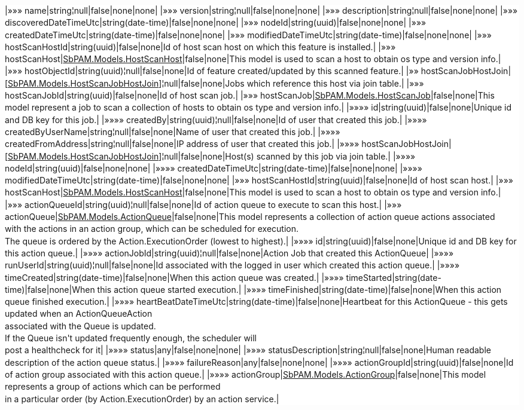 |»»» name|string¦null|false|none|none|
|»»» version|string¦null|false|none|none|
|»»» description|string¦null|false|none|none|
|»»» discoveredDateTimeUtc|string(date-time)|false|none|none|
|»»» nodeId|string(uuid)|false|none|none|
|»»» createdDateTimeUtc|string(date-time)|false|none|none|
|»»» modifiedDateTimeUtc|string(date-time)|false|none|none|
|»»» hostScanHostId|string(uuid)|false|none|Id of host scan host on which this feature is installed.|
|»»» hostScanHost|[SbPAM.Models.HostScanHost](../Models/sbpam.models.hostscanhost.md)|false|none|This model is used to scan a host to obtain os type and version info.|
|»»» hostObjectId|string(uuid)¦null|false|none|Id of feature created/updated by this scanned feature.|
|»» hostScanJobHostJoin|[[SbPAM.Models.HostScanJobHostJoin](../Models/sbpam.models.hostscanjobhostjoin.md)]¦null|false|none|Jobs which reference this host via join table.|
|»»» hostScanJobId|string(uuid)|false|none|Id of host scan job.|
|»»» hostScanJob|[SbPAM.Models.HostScanJob](../Models/sbpam.models.hostscanjob.md)|false|none|This model represent a job to scan a collection of hosts to obtain os type and version info.|
|»»»» id|string(uuid)|false|none|Unique id and DB key for this job.|
|»»»» createdBy|string(uuid)¦null|false|none|Id of user that created this job.|
|»»»» createdByUserName|string¦null|false|none|Name of user that created this job.|
|»»»» createdFromAddress|string¦null|false|none|IP address of user that created this job.|
|»»»» hostScanJobHostJoin|[[SbPAM.Models.HostScanJobHostJoin](../Models/sbpam.models.hostscanjobhostjoin.md)]¦null|false|none|Host(s) scanned by this job via join table.|
|»»»» nodeId|string(uuid)|false|none|none|
|»»»» createdDateTimeUtc|string(date-time)|false|none|none|
|»»»» modifiedDateTimeUtc|string(date-time)|false|none|none|
|»»» hostScanHostId|string(uuid)|false|none|Id of host scan host.|
|»»» hostScanHost|[SbPAM.Models.HostScanHost](../Models/sbpam.models.hostscanhost.md)|false|none|This model is used to scan a host to obtain os type and version info.|
|»»» actionQueueId|string(uuid)¦null|false|none|Id of action queue to execute to scan this host.|
|»»» actionQueue|[SbPAM.Models.ActionQueue](../Models/sbpam.models.actionqueue.md)|false|none|This model represents a collection of action queue actions associated<br>    with the actions in an action group, which can be scheduled for execution.<br>    The queue is ordered by the Action.ExecutionOrder (lowest to highest).|
|»»»» id|string(uuid)|false|none|Unique id and DB key for this action queue.|
|»»»» actionJobId|string(uuid)¦null|false|none|Action Job that created this ActionQueue|
|»»»» runUserId|string(uuid)¦null|false|none|Id associated with the logged in user which created this action queue.|
|»»»» timeCreated|string(date-time)|false|none|When this action queue was created.|
|»»»» timeStarted|string(date-time)|false|none|When this action queue started execution.|
|»»»» timeFinished|string(date-time)|false|none|When this action queue finished execution.|
|»»»» heartBeatDateTimeUtc|string(date-time)|false|none|Heartbeat for this ActionQueue - this gets updated when an ActionQueueAction<br>associated with the Queue is updated.<br>If the Queue isn't updated frequently enough, the scheduler will<br>post a healthcheck for it|
|»»»» status|any|false|none|none|
|»»»» statusDescription|string¦null|false|none|Human readable description of the action queue status.|
|»»»» failureReason|any|false|none|none|
|»»»» actionGroupId|string(uuid)|false|none|Id of action group associated with this action queue.|
|»»»» actionGroup|[SbPAM.Models.ActionGroup](../Models/sbpam.models.actiongroup.md)|false|none|This model represents a group of actions which can be performed<br>    in a particular order (by Action.ExecutionOrder) by an action service.|